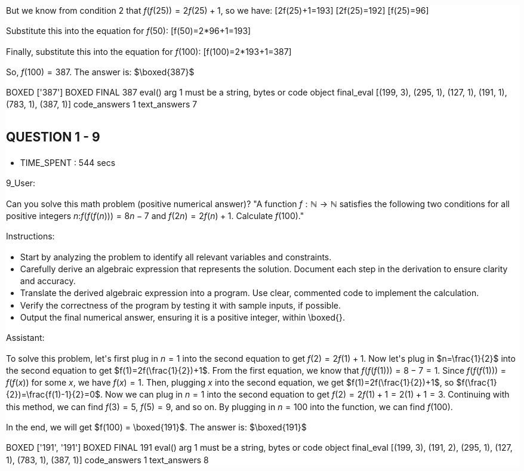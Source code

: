 But we know from condition 2 that $f(f(25))=2f(25)+1$, so we have:
\[2f(25)+1=193\]
\[2f(25)=192\]
\[f(25)=96\]

Substitute this into the equation for $f(50)$:
\[f(50)=2*96+1=193\]

Finally, substitute this into the equation for $f(100)$:
\[f(100)=2*193+1=387\]

So, $f(100)=387$. The answer is: $\boxed{387}$

BOXED ['387']
BOXED FINAL 387
eval() arg 1 must be a string, bytes or code object final_eval
[(199, 3), (295, 1), (127, 1), (191, 1), (783, 1), (387, 1)]
code_answers 1 text_answers 7



## QUESTION 1 - 9 
- TIME_SPENT : 544 secs

9_User:

Can you solve this math problem (positive numerical answer)?
"A function $f: \mathbb N \to \mathbb N$ satisfies the following two conditions for all positive integers $n$:$f(f(f(n)))=8n-7$ and $f(2n)=2f(n)+1$. Calculate $f(100)$."

Instructions:
- Start by analyzing the problem to identify all relevant variables and constraints.
- Carefully derive an algebraic expression that represents the solution. Document each step in the derivation to ensure clarity and accuracy.
- Translate the derived algebraic expression into a program. Use clear, commented code to implement the calculation.
- Verify the correctness of the program by testing it with sample inputs, if possible.
- Output the final numerical answer, ensuring it is a positive integer, within \boxed{}.

Assistant:

 To solve this problem, let's first plug in $n=1$ into the second equation to get $f(2)=2f(1)+1$. Now let's plug in $n=\frac{1}{2}$ into the second equation to get $f(1)=2f(\frac{1}{2})+1$. From the first equation, we know that $f(f(f(1)))=8-7=1$. Since $f(f(f(1)))=f(f(x))$ for some $x$, we have $f(x)=1$. Then, plugging $x$ into the second equation, we get $f(1)=2f(\frac{1}{2})+1$, so $f(\frac{1}{2})=\frac{f(1)-1}{2}=0$. Now we can plug in $n=1$ into the second equation to get $f(2)=2f(1)+1=2(1)+1=3$. Continuing with this method, we can find $f(3)=5$, $f(5)=9$, and so on. By plugging in $n=100$ into the function, we can find $f(100)$. 

In the end, we will get $f(100) = \boxed{191}$. The answer is: $\boxed{191}$

BOXED ['191', '191']
BOXED FINAL 191
eval() arg 1 must be a string, bytes or code object final_eval
[(199, 3), (191, 2), (295, 1), (127, 1), (783, 1), (387, 1)]
code_answers 1 text_answers 8

